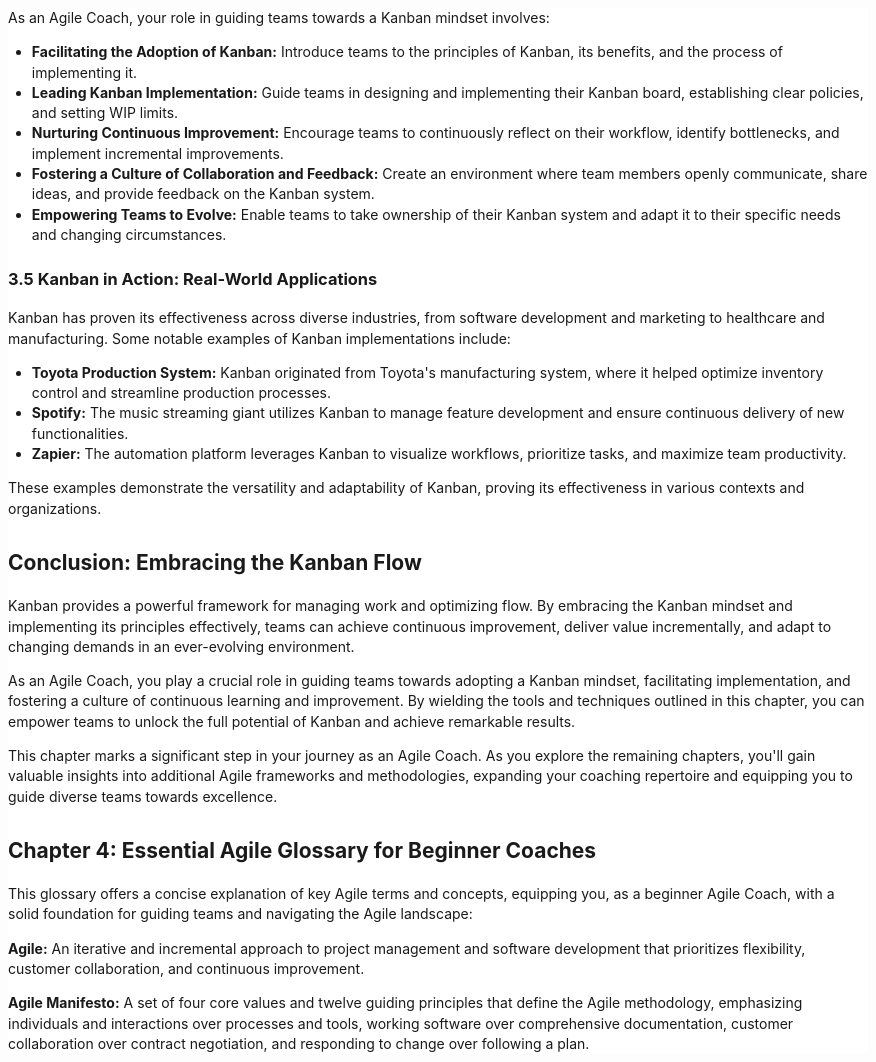 As an Agile Coach, your role in guiding teams towards a Kanban mindset involves:

- **Facilitating the Adoption of Kanban:** Introduce teams to the principles of Kanban, its benefits, and the process of implementing it.
- **Leading Kanban Implementation:** Guide teams in designing and implementing their Kanban board, establishing clear policies, and setting WIP limits.
- **Nurturing Continuous Improvement:** Encourage teams to continuously reflect on their workflow, identify bottlenecks, and implement incremental improvements.
- **Fostering a Culture of Collaboration and Feedback:** Create an environment where team members openly communicate, share ideas, and provide feedback on the Kanban system.
- **Empowering Teams to Evolve:** Enable teams to take ownership of their Kanban system and adapt it to their specific needs and changing circumstances.

### 3.5 Kanban in Action: Real-World Applications

Kanban has proven its effectiveness across diverse industries, from software development and marketing to healthcare and manufacturing. Some notable examples of Kanban implementations include:

- **Toyota Production System:** Kanban originated from Toyota's manufacturing system, where it helped optimize inventory control and streamline production processes.
- **Spotify:** The music streaming giant utilizes Kanban to manage feature development and ensure continuous delivery of new functionalities.
- **Zapier:** The automation platform leverages Kanban to visualize workflows, prioritize tasks, and maximize team productivity.

These examples demonstrate the versatility and adaptability of Kanban, proving its effectiveness in various contexts and organizations.

## Conclusion: Embracing the Kanban Flow

Kanban provides a powerful framework for managing work and optimizing flow. By embracing the Kanban mindset and implementing its principles effectively, teams can achieve continuous improvement, deliver value incrementally, and adapt to changing demands in an ever-evolving environment.

As an Agile Coach, you play a crucial role in guiding teams towards adopting a Kanban mindset, facilitating implementation, and fostering a culture of continuous learning and improvement. By wielding the tools and techniques outlined in this chapter, you can empower teams to unlock the full potential of Kanban and achieve remarkable results.

This chapter marks a significant step in your journey as an Agile Coach. As you explore the remaining chapters, you'll gain valuable insights into additional Agile frameworks and methodologies, expanding your coaching repertoire and equipping you to guide diverse teams towards excellence.
    
## Chapter 4: Essential Agile Glossary for Beginner Coaches
    
This glossary offers a concise explanation of key Agile terms and concepts, equipping you, as a beginner Agile Coach, with a solid foundation for guiding teams and navigating the Agile landscape:

**Agile:** An iterative and incremental approach to project management and software development that prioritizes flexibility, customer collaboration, and continuous improvement.

**Agile Manifesto:** A set of four core values and twelve guiding principles that define the Agile methodology, emphasizing individuals and interactions over processes and tools, working software over comprehensive documentation, customer collaboration over contract negotiation, and responding to change over following a plan.
